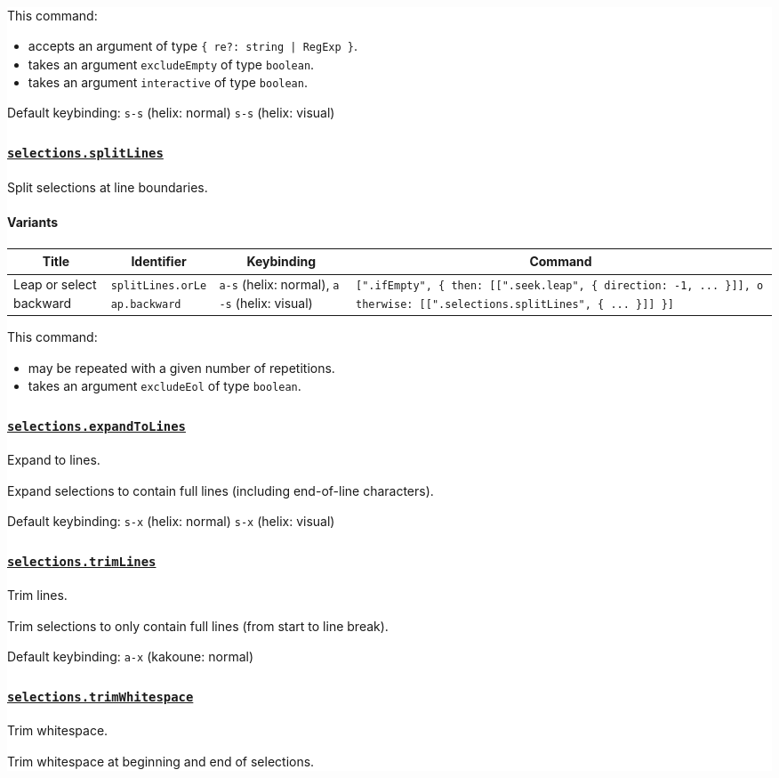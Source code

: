 
This command:
- accepts an argument of type `{ re?: string | RegExp }`.
- takes an argument `excludeEmpty` of type `boolean`.
- takes an argument `interactive` of type `boolean`.

Default keybinding: `s-s` (helix: normal)
`s-s` (helix: visual)

<a name="selections.splitLines" />

### [`selections.splitLines`](../selections.ts#L415-L431)

Split selections at line boundaries.

#### Variants

| Title                   | Identifier                   | Keybinding                                   | Command                                                                                                              |
| ----------------------- | ---------------------------- | -------------------------------------------- | -------------------------------------------------------------------------------------------------------------------- |
| Leap or select backward | `splitLines.orLeap.backward` | `a-s` (helix: normal), `a-s` (helix: visual) | `[".ifEmpty", { then: [[".seek.leap", { direction: -1, ... }]], otherwise: [[".selections.splitLines", { ... }]] }]` |

This command:
- may be repeated with a given number of repetitions.
- takes an argument `excludeEol` of type `boolean`.

<a name="selections.expandToLines" />

### [`selections.expandToLines`](../selections.ts#L474-L481)

Expand to lines.

Expand selections to contain full lines (including end-of-line characters).



Default keybinding: `s-x` (helix: normal)
`s-x` (helix: visual)

<a name="selections.trimLines" />

### [`selections.trimLines`](../selections.ts#L508-L515)

Trim lines.

Trim selections to only contain full lines (from start to line break).



Default keybinding: `a-x` (kakoune: normal)

<a name="selections.trimWhitespace" />

### [`selections.trimWhitespace`](../selections.ts#L540-L547)

Trim whitespace.

Trim whitespace at beginning and end of selections.
